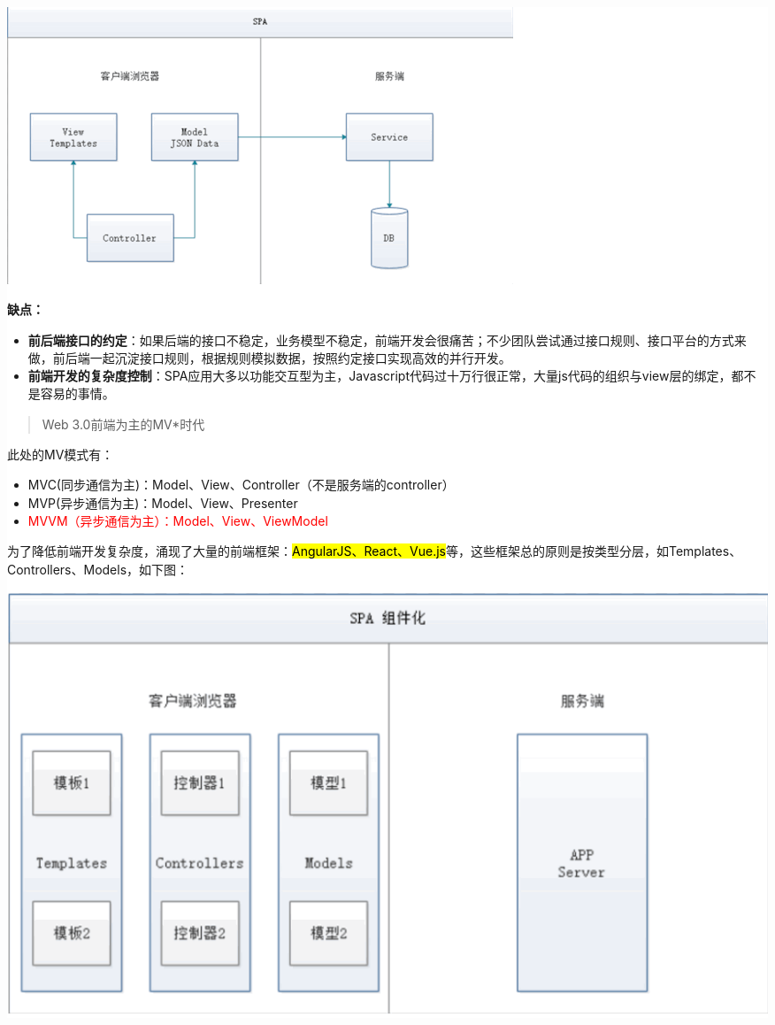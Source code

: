 ![](/assets/images/2020/icoding/vue/web2-1.gif)

**缺点：**

- **前后端接口的约定**：如果后端的接口不稳定，业务模型不稳定，前端开发会很痛苦；不少团队尝试通过接口规则、接口平台的方式来做，前后端一起沉淀接口规则，根据规则模拟数据，按照约定接口实现高效的并行开发。
- **前端开发的复杂度控制**：SPA应用大多以功能交互型为主，Javascript代码过十万行很正常，大量js代码的组织与view层的绑定，都不是容易的事情。



> Web 3.0前端为主的MV*时代

此处的MV模式有：

- MVC(同步通信为主)：Model、View、Controller（不是服务端的controller）
- MVP(异步通信为主)：Model、View、Presenter
- <font color=red>MVVM（异步通信为主）：Model、View、ViewModel</font>

为了降低前端开发复杂度，涌现了大量的前端框架：<mark>AngularJS、React、Vue.js</mark>等，这些框架总的原则是按类型分层，如Templates、Controllers、Models，如下图：

![](/assets/images/2020/icoding/vue/web3.gif)
